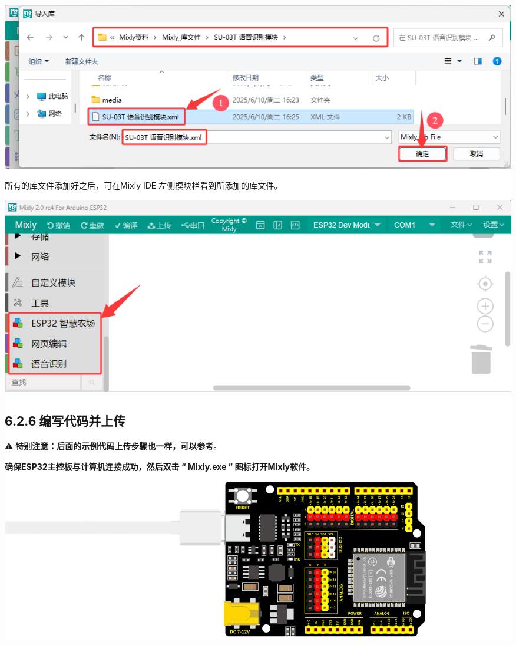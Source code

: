 ![Img](./media/ABCD1.png)

所有的库文件添加好之后，可在Mixly IDE 左侧模块栏看到所添加的库文件。

![Img](./media/ABC12.png)

## 6.2.6 编写代码并上传 

⚠️ **特别注意：后面的示例代码上传步骤也一样，可以参考**。

**确保ESP32主控板与计算机连接成功，然后双击 “ **Mixly.exe** ” 图标打开Mixly软件。**

![](./media/a36.png)
